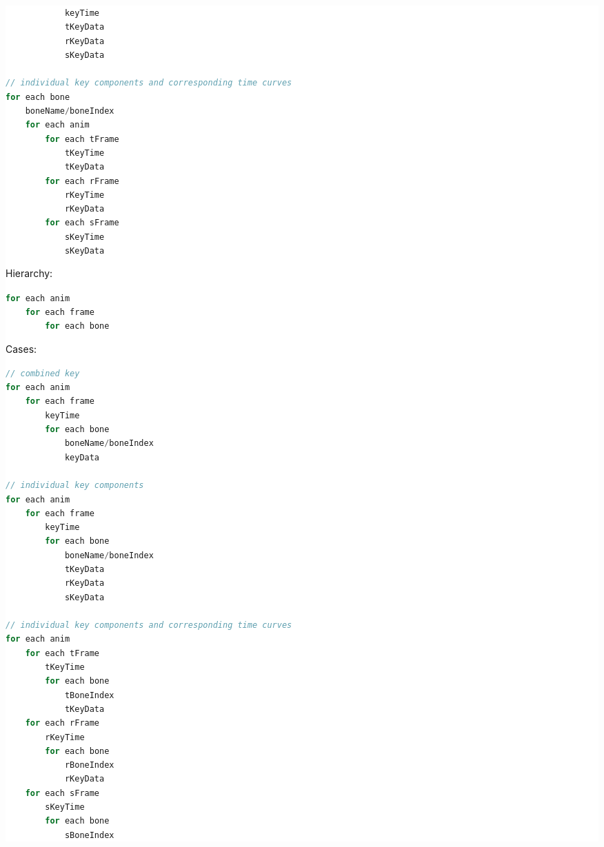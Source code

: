 ``````c
			keyTime
			tKeyData
			rKeyData
			sKeyData

// individual key components and corresponding time curves
for	each bone
	boneName/boneIndex
	for each anim
		for each tFrame
			tKeyTime
			tKeyData
		for each rFrame
			rKeyTime
			rKeyData
		for each sFrame
			sKeyTime
			sKeyData
``````

Hierarchy:

```c
for each anim
	for each frame
		for each bone
```

Cases:

``````c
// combined key
for each anim
	for each frame
		keyTime
		for each bone
			boneName/boneIndex
			keyData

// individual key components
for	each anim
	for each frame
		keyTime
		for each bone
			boneName/boneIndex
			tKeyData
			rKeyData
			sKeyData

// individual key components and corresponding time curves
for	each anim
	for each tFrame
		tKeyTime
		for each bone
			tBoneIndex
			tKeyData
	for each rFrame
		rKeyTime
		for each bone
			rBoneIndex
			rKeyData
	for each sFrame
		sKeyTime
		for each bone
			sBoneIndex
``````